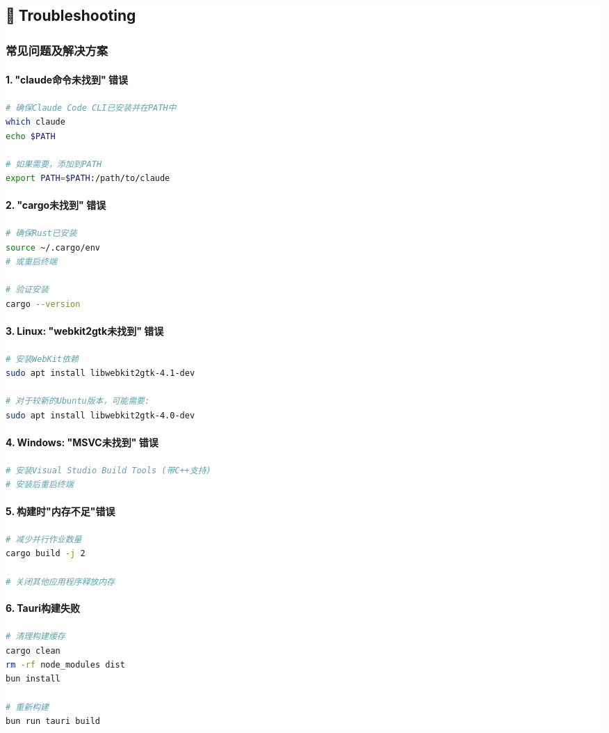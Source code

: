 ## 🔧 Troubleshooting

### 常见问题及解决方案

#### 1. "claude命令未找到" 错误
```bash
# 确保Claude Code CLI已安装并在PATH中
which claude
echo $PATH

# 如果需要，添加到PATH
export PATH=$PATH:/path/to/claude
```

#### 2. "cargo未找到" 错误
```bash
# 确保Rust已安装
source ~/.cargo/env
# 或重启终端

# 验证安装
cargo --version
```

#### 3. Linux: "webkit2gtk未找到" 错误
```bash
# 安装WebKit依赖
sudo apt install libwebkit2gtk-4.1-dev

# 对于较新的Ubuntu版本，可能需要:
sudo apt install libwebkit2gtk-4.0-dev
```

#### 4. Windows: "MSVC未找到" 错误
```bash
# 安装Visual Studio Build Tools (带C++支持)
# 安装后重启终端
```

#### 5. 构建时"内存不足"错误
```bash
# 减少并行作业数量
cargo build -j 2

# 关闭其他应用程序释放内存
```

#### 6. Tauri构建失败
```bash
# 清理构建缓存
cargo clean
rm -rf node_modules dist
bun install

# 重新构建
bun run tauri build
```
